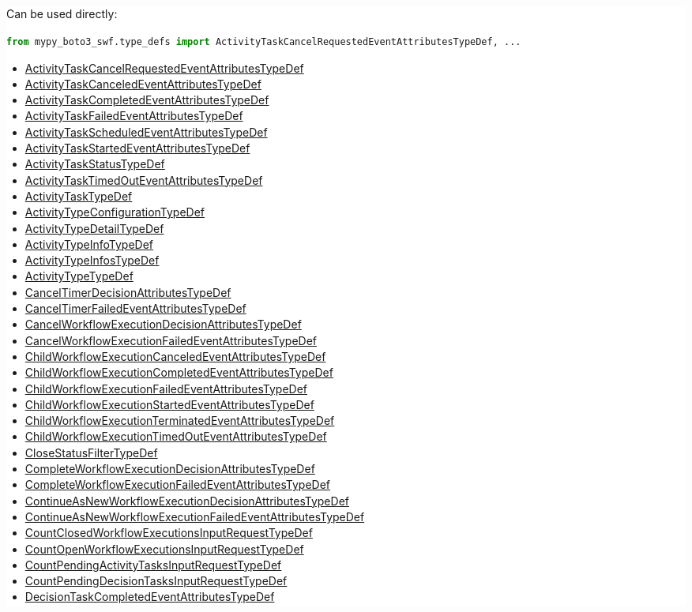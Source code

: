 Can be used directly:

```python
from mypy_boto3_swf.type_defs import ActivityTaskCancelRequestedEventAttributesTypeDef, ...
```

- [ActivityTaskCancelRequestedEventAttributesTypeDef](./type_defs.md#activitytaskcancelrequestedeventattributestypedef)
- [ActivityTaskCanceledEventAttributesTypeDef](./type_defs.md#activitytaskcanceledeventattributestypedef)
- [ActivityTaskCompletedEventAttributesTypeDef](./type_defs.md#activitytaskcompletedeventattributestypedef)
- [ActivityTaskFailedEventAttributesTypeDef](./type_defs.md#activitytaskfailedeventattributestypedef)
- [ActivityTaskScheduledEventAttributesTypeDef](./type_defs.md#activitytaskscheduledeventattributestypedef)
- [ActivityTaskStartedEventAttributesTypeDef](./type_defs.md#activitytaskstartedeventattributestypedef)
- [ActivityTaskStatusTypeDef](./type_defs.md#activitytaskstatustypedef)
- [ActivityTaskTimedOutEventAttributesTypeDef](./type_defs.md#activitytasktimedouteventattributestypedef)
- [ActivityTaskTypeDef](./type_defs.md#activitytasktypedef)
- [ActivityTypeConfigurationTypeDef](./type_defs.md#activitytypeconfigurationtypedef)
- [ActivityTypeDetailTypeDef](./type_defs.md#activitytypedetailtypedef)
- [ActivityTypeInfoTypeDef](./type_defs.md#activitytypeinfotypedef)
- [ActivityTypeInfosTypeDef](./type_defs.md#activitytypeinfostypedef)
- [ActivityTypeTypeDef](./type_defs.md#activitytypetypedef)
- [CancelTimerDecisionAttributesTypeDef](./type_defs.md#canceltimerdecisionattributestypedef)
- [CancelTimerFailedEventAttributesTypeDef](./type_defs.md#canceltimerfailedeventattributestypedef)
- [CancelWorkflowExecutionDecisionAttributesTypeDef](./type_defs.md#cancelworkflowexecutiondecisionattributestypedef)
- [CancelWorkflowExecutionFailedEventAttributesTypeDef](./type_defs.md#cancelworkflowexecutionfailedeventattributestypedef)
- [ChildWorkflowExecutionCanceledEventAttributesTypeDef](./type_defs.md#childworkflowexecutioncanceledeventattributestypedef)
- [ChildWorkflowExecutionCompletedEventAttributesTypeDef](./type_defs.md#childworkflowexecutioncompletedeventattributestypedef)
- [ChildWorkflowExecutionFailedEventAttributesTypeDef](./type_defs.md#childworkflowexecutionfailedeventattributestypedef)
- [ChildWorkflowExecutionStartedEventAttributesTypeDef](./type_defs.md#childworkflowexecutionstartedeventattributestypedef)
- [ChildWorkflowExecutionTerminatedEventAttributesTypeDef](./type_defs.md#childworkflowexecutionterminatedeventattributestypedef)
- [ChildWorkflowExecutionTimedOutEventAttributesTypeDef](./type_defs.md#childworkflowexecutiontimedouteventattributestypedef)
- [CloseStatusFilterTypeDef](./type_defs.md#closestatusfiltertypedef)
- [CompleteWorkflowExecutionDecisionAttributesTypeDef](./type_defs.md#completeworkflowexecutiondecisionattributestypedef)
- [CompleteWorkflowExecutionFailedEventAttributesTypeDef](./type_defs.md#completeworkflowexecutionfailedeventattributestypedef)
- [ContinueAsNewWorkflowExecutionDecisionAttributesTypeDef](./type_defs.md#continueasnewworkflowexecutiondecisionattributestypedef)
- [ContinueAsNewWorkflowExecutionFailedEventAttributesTypeDef](./type_defs.md#continueasnewworkflowexecutionfailedeventattributestypedef)
- [CountClosedWorkflowExecutionsInputRequestTypeDef](./type_defs.md#countclosedworkflowexecutionsinputrequesttypedef)
- [CountOpenWorkflowExecutionsInputRequestTypeDef](./type_defs.md#countopenworkflowexecutionsinputrequesttypedef)
- [CountPendingActivityTasksInputRequestTypeDef](./type_defs.md#countpendingactivitytasksinputrequesttypedef)
- [CountPendingDecisionTasksInputRequestTypeDef](./type_defs.md#countpendingdecisiontasksinputrequesttypedef)
- [DecisionTaskCompletedEventAttributesTypeDef](./type_defs.md#decisiontaskcompletedeventattributestypedef)